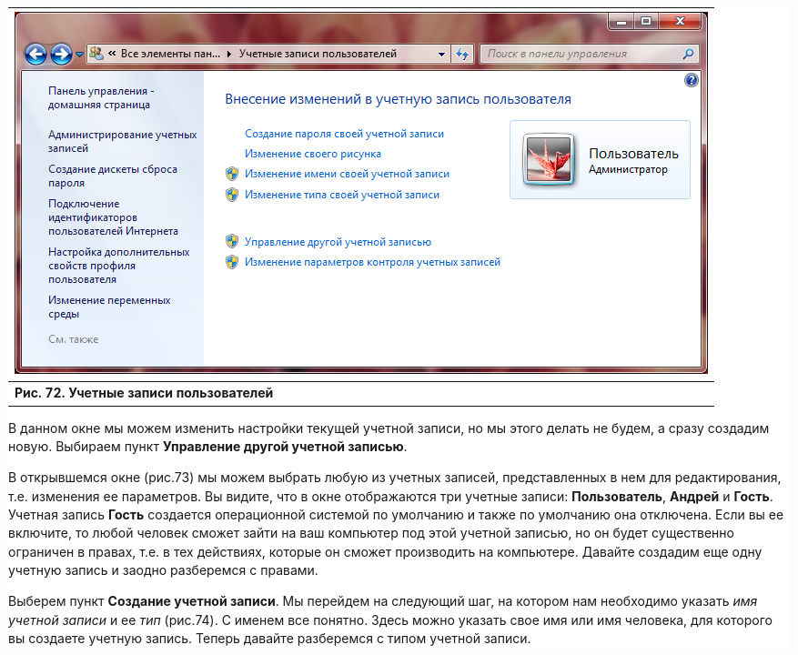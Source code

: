 |![Учетные записи пользователей](Aspose.Words.ed985823-12d4-4e2e-8c9c-3d2518e14c56.001.png)|
| - |
|**Рис. 72. Учетные записи пользователей**|
В данном окне мы можем изменить настройки текущей учетной записи, но мы этого делать не будем, а сразу создадим новую. Выбираем пункт **Управление другой учетной записью**.

В открывшемся окне (рис.73) мы можем выбрать любую из учетных записей, представленных в нем для редактирования, т.е. изменения ее параметров. Вы видите, что в окне отображаются три учетные записи: **Пользователь**, **Андрей** и **Гость**. Учетная запись **Гость** создается операционной системой по умолчанию и также по умолчанию она отключена. Если вы ее включите, то любой человек сможет зайти на ваш компьютер под этой учетной записью, но он будет существенно ограничен в правах, т.е. в тех действиях, которые он сможет производить на компьютере. Давайте создадим еще одну учетную запись и заодно разберемся с правами.

Выберем пункт **Создание учетной записи**. Мы перейдем на следующий шаг, на котором нам необходимо указать *имя учетной записи* и ее *тип* (рис.74). С именем все понятно. Здесь можно указать свое имя или имя человека, для которого вы создаете учетную запись. Теперь давайте разберемся с типом учетной записи.
